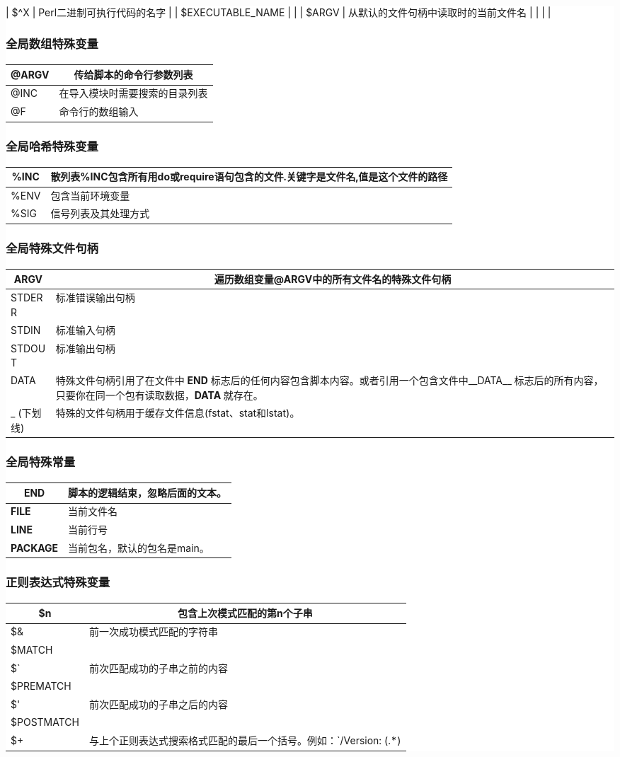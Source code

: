 | $^X                           | Perl二进制可执行代码的名字                                   |
| $EXECUTABLE_NAME              |                                                              |
| $ARGV                         | 从默认的文件句柄中读取时的当前文件名                         |
|                               |                                                              |

### 全局数组特殊变量

| @ARGV | 传给脚本的命令行参数列表       |
| ----- | ------------------------------ |
| @INC  | 在导入模块时需要搜索的目录列表 |
| @F    | 命令行的数组输入               |

### 全局哈希特殊变量

| %INC | 散列表%INC包含所有用do或require语句包含的文件.关键字是文件名,值是这个文件的路径 |
| ---- | ------------------------------------------------------------ |
| %ENV | 包含当前环境变量                                             |
| %SIG | 信号列表及其处理方式                                         |

### 全局特殊文件句柄

| ARGV       | 遍历数组变量@ARGV中的所有文件名的特殊文件句柄                |
| ---------- | ------------------------------------------------------------ |
| STDERR     | 标准错误输出句柄                                             |
| STDIN      | 标准输入句柄                                                 |
| STDOUT     | 标准输出句柄                                                 |
| DATA       | 特殊文件句柄引用了在文件中 __END__ 标志后的任何内容包含脚本内容。或者引用一个包含文件中__DATA__ 标志后的所有内容，只要你在同一个包有读取数据，__DATA__ 就存在。 |
| _ (下划线) | 特殊的文件句柄用于缓存文件信息(fstat、stat和lstat)。         |

### 全局特殊常量

| __END__     | 脚本的逻辑结束，忽略后面的文本。 |
| ----------- | -------------------------------- |
| __FILE__    | 当前文件名                       |
| __LINE__    | 当前行号                         |
| __PACKAGE__ | 当前包名，默认的包名是main。     |

### 正则表达式特殊变量

| $n                | 包含上次模式匹配的第n个子串                                  |
| ----------------- | ------------------------------------------------------------ |
| $&                | 前一次成功模式匹配的字符串                                   |
| $MATCH            |                                                              |
| $`                | 前次匹配成功的子串之前的内容                                 |
| $PREMATCH         |                                                              |
| $'                | 前次匹配成功的子串之后的内容                                 |
| $POSTMATCH        |                                                              |
| $+                | 与上个正则表达式搜索格式匹配的最后一个括号。例如：`/Version: (.*)|Revision: (.*)/ && ($rev = $+);` |